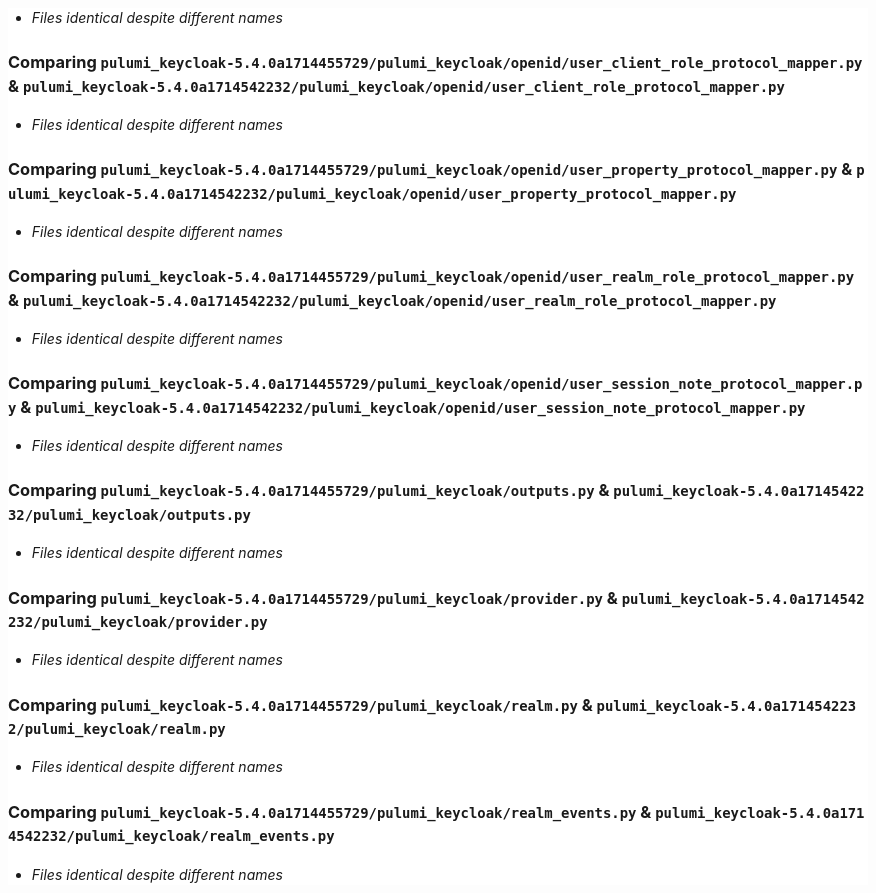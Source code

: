  * *Files identical despite different names*

### Comparing `pulumi_keycloak-5.4.0a1714455729/pulumi_keycloak/openid/user_client_role_protocol_mapper.py` & `pulumi_keycloak-5.4.0a1714542232/pulumi_keycloak/openid/user_client_role_protocol_mapper.py`

 * *Files identical despite different names*

### Comparing `pulumi_keycloak-5.4.0a1714455729/pulumi_keycloak/openid/user_property_protocol_mapper.py` & `pulumi_keycloak-5.4.0a1714542232/pulumi_keycloak/openid/user_property_protocol_mapper.py`

 * *Files identical despite different names*

### Comparing `pulumi_keycloak-5.4.0a1714455729/pulumi_keycloak/openid/user_realm_role_protocol_mapper.py` & `pulumi_keycloak-5.4.0a1714542232/pulumi_keycloak/openid/user_realm_role_protocol_mapper.py`

 * *Files identical despite different names*

### Comparing `pulumi_keycloak-5.4.0a1714455729/pulumi_keycloak/openid/user_session_note_protocol_mapper.py` & `pulumi_keycloak-5.4.0a1714542232/pulumi_keycloak/openid/user_session_note_protocol_mapper.py`

 * *Files identical despite different names*

### Comparing `pulumi_keycloak-5.4.0a1714455729/pulumi_keycloak/outputs.py` & `pulumi_keycloak-5.4.0a1714542232/pulumi_keycloak/outputs.py`

 * *Files identical despite different names*

### Comparing `pulumi_keycloak-5.4.0a1714455729/pulumi_keycloak/provider.py` & `pulumi_keycloak-5.4.0a1714542232/pulumi_keycloak/provider.py`

 * *Files identical despite different names*

### Comparing `pulumi_keycloak-5.4.0a1714455729/pulumi_keycloak/realm.py` & `pulumi_keycloak-5.4.0a1714542232/pulumi_keycloak/realm.py`

 * *Files identical despite different names*

### Comparing `pulumi_keycloak-5.4.0a1714455729/pulumi_keycloak/realm_events.py` & `pulumi_keycloak-5.4.0a1714542232/pulumi_keycloak/realm_events.py`

 * *Files identical despite different names*
